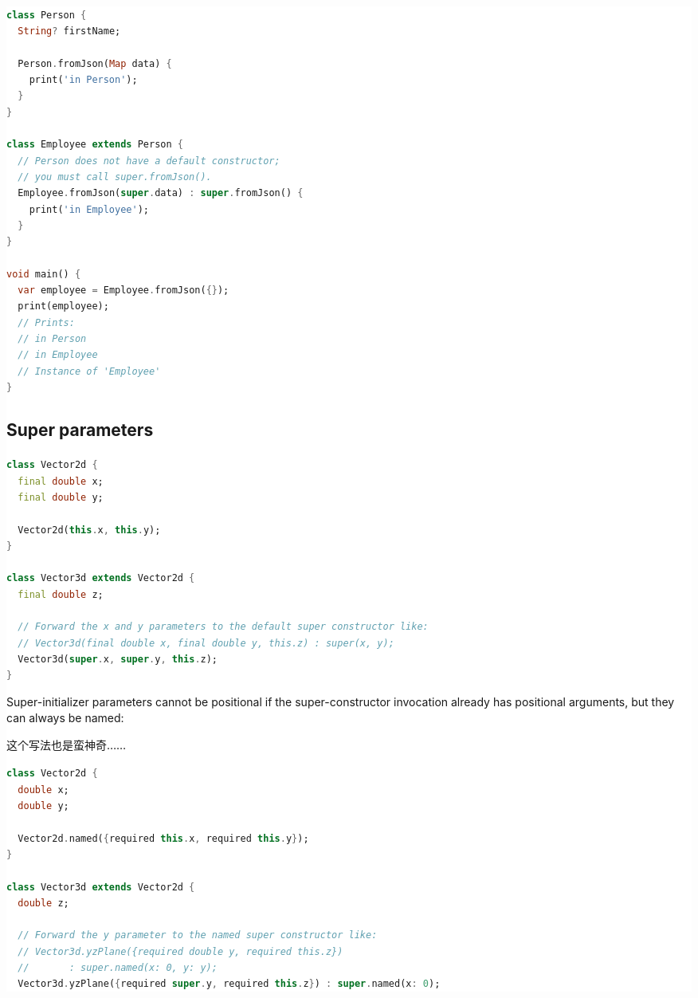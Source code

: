 ```dart
class Person {
  String? firstName;

  Person.fromJson(Map data) {
    print('in Person');
  }
}

class Employee extends Person {
  // Person does not have a default constructor;
  // you must call super.fromJson().
  Employee.fromJson(super.data) : super.fromJson() {
    print('in Employee');
  }
}

void main() {
  var employee = Employee.fromJson({});
  print(employee);
  // Prints:
  // in Person
  // in Employee
  // Instance of 'Employee'
}
```

## Super parameters

```dart
class Vector2d {
  final double x;
  final double y;

  Vector2d(this.x, this.y);
}

class Vector3d extends Vector2d {
  final double z;

  // Forward the x and y parameters to the default super constructor like:
  // Vector3d(final double x, final double y, this.z) : super(x, y);
  Vector3d(super.x, super.y, this.z);
}
```

Super-initializer parameters cannot be positional if the super-constructor invocation already has positional arguments, but they can always be named:

这个写法也是蛮神奇……

```dart
class Vector2d {
  double x;
  double y;

  Vector2d.named({required this.x, required this.y});
}

class Vector3d extends Vector2d {
  double z;

  // Forward the y parameter to the named super constructor like:
  // Vector3d.yzPlane({required double y, required this.z})
  //       : super.named(x: 0, y: y);
  Vector3d.yzPlane({required super.y, required this.z}) : super.named(x: 0);
```